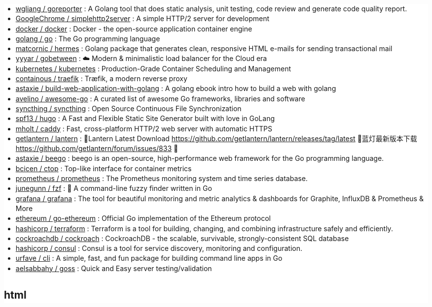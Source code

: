 - [wgliang / goreporter](https://github.com/wgliang/goreporter) : A Golang tool that does static analysis, unit testing, code review and generate code quality report.
- [GoogleChrome / simplehttp2server](https://github.com/GoogleChrome/simplehttp2server) : A simple HTTP/2 server for development
- [docker / docker](https://github.com/docker/docker) : Docker - the open-source application container engine
- [golang / go](https://github.com/golang/go) : The Go programming language
- [matcornic / hermes](https://github.com/matcornic/hermes) : Golang package that generates clean, responsive HTML e-mails for sending transactional mail
- [yyyar / gobetween](https://github.com/yyyar/gobetween) : ☁️ Modern & minimalistic load balancer for the Сloud era
- [kubernetes / kubernetes](https://github.com/kubernetes/kubernetes) : Production-Grade Container Scheduling and Management
- [containous / traefik](https://github.com/containous/traefik) : Træfik, a modern reverse proxy
- [astaxie / build-web-application-with-golang](https://github.com/astaxie/build-web-application-with-golang) : A golang ebook intro how to build a web with golang
- [avelino / awesome-go](https://github.com/avelino/awesome-go) : A curated list of awesome Go frameworks, libraries and software
- [syncthing / syncthing](https://github.com/syncthing/syncthing) : Open Source Continuous File Synchronization
- [spf13 / hugo](https://github.com/spf13/hugo) : A Fast and Flexible Static Site Generator built with love in GoLang
- [mholt / caddy](https://github.com/mholt/caddy) : Fast, cross-platform HTTP/2 web server with automatic HTTPS
- [getlantern / lantern](https://github.com/getlantern/lantern) : 🔴Lantern Latest Download https://github.com/getlantern/lantern/releases/tag/latest 🔴蓝灯最新版本下载 https://github.com/getlantern/forum/issues/833 🔴
- [astaxie / beego](https://github.com/astaxie/beego) : beego is an open-source, high-performance web framework for the Go programming language.
- [bcicen / ctop](https://github.com/bcicen/ctop) : Top-like interface for container metrics
- [prometheus / prometheus](https://github.com/prometheus/prometheus) : The Prometheus monitoring system and time series database.
- [junegunn / fzf](https://github.com/junegunn/fzf) : 🌸 A command-line fuzzy finder written in Go
- [grafana / grafana](https://github.com/grafana/grafana) : The tool for beautiful monitoring and metric analytics & dashboards for Graphite, InfluxDB & Prometheus & More
- [ethereum / go-ethereum](https://github.com/ethereum/go-ethereum) : Official Go implementation of the Ethereum protocol
- [hashicorp / terraform](https://github.com/hashicorp/terraform) : Terraform is a tool for building, changing, and combining infrastructure safely and efficiently.
- [cockroachdb / cockroach](https://github.com/cockroachdb/cockroach) : CockroachDB - the scalable, survivable, strongly-consistent SQL database
- [hashicorp / consul](https://github.com/hashicorp/consul) : Consul is a tool for service discovery, monitoring and configuration.
- [urfave / cli](https://github.com/urfave/cli) : A simple, fast, and fun package for building command line apps in Go
- [aelsabbahy / goss](https://github.com/aelsabbahy/goss) : Quick and Easy server testing/validation


## html

